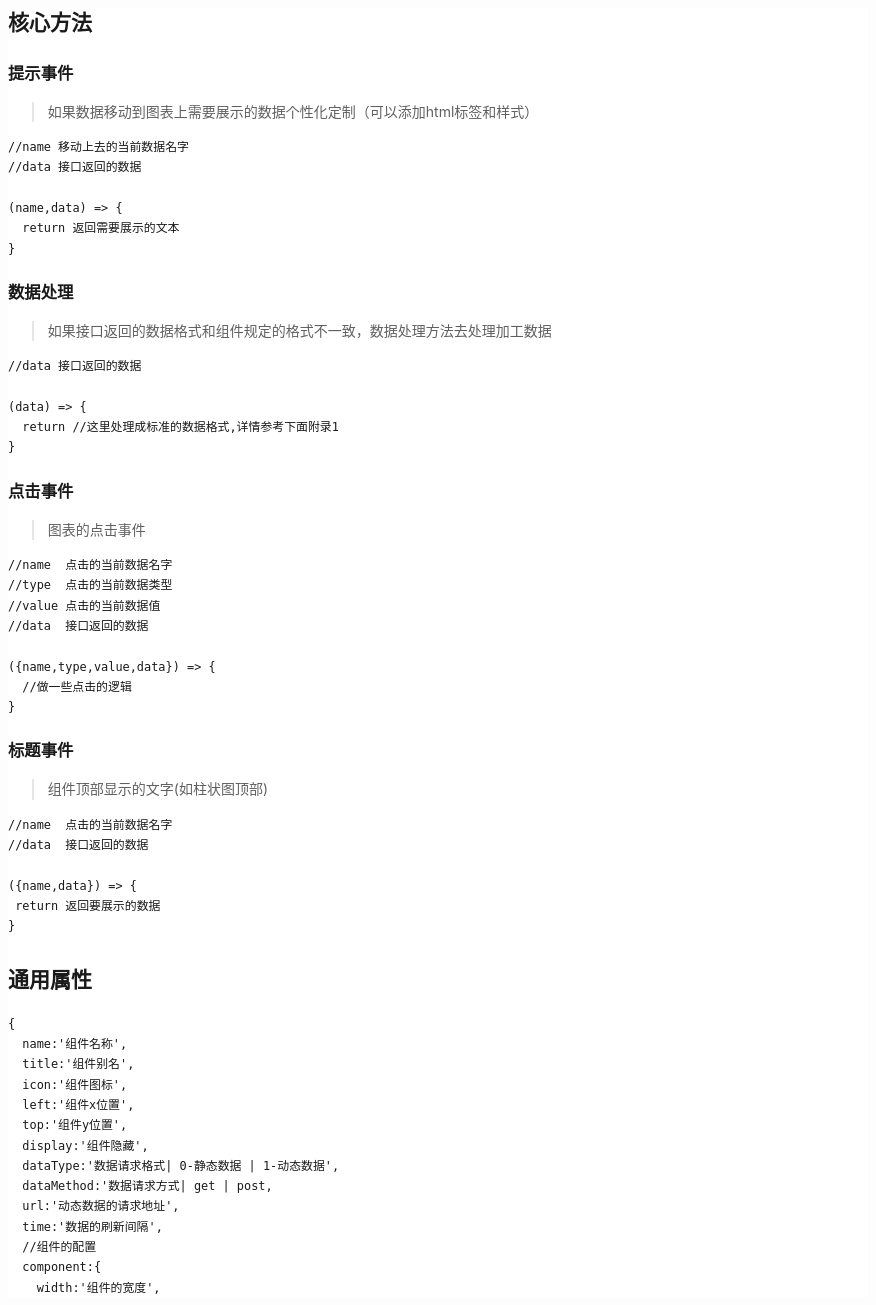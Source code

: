 ## 核心方法
### 提示事件
>如果数据移动到图表上需要展示的数据个性化定制（可以添加html标签和样式）  

```
//name 移动上去的当前数据名字
//data 接口返回的数据

(name,data) => {
  return 返回需要展示的文本
}
```
### 数据处理
>如果接口返回的数据格式和组件规定的格式不一致，数据处理方法去处理加工数据  

```
//data 接口返回的数据

(data) => {
  return //这里处理成标准的数据格式,详情参考下面附录1
}
```
### 点击事件
>图表的点击事件

```
//name  点击的当前数据名字
//type  点击的当前数据类型
//value 点击的当前数据值
//data  接口返回的数据

({name,type,value,data}) => {
  //做一些点击的逻辑
}
```
### 标题事件
>组件顶部显示的文字(如柱状图顶部)

```
//name  点击的当前数据名字
//data  接口返回的数据

({name,data}) => {
 return 返回要展示的数据
}
```

## 通用属性
```
{
  name:'组件名称',
  title:'组件别名',
  icon:'组件图标',
  left:'组件x位置',
  top:'组件y位置',
  display:'组件隐藏',
  dataType:'数据请求格式| 0-静态数据 | 1-动态数据',
  dataMethod:'数据请求方式| get | post,
  url:'动态数据的请求地址',
  time:'数据的刷新间隔',
  //组件的配置
  component:{ 
    width:'组件的宽度',
```